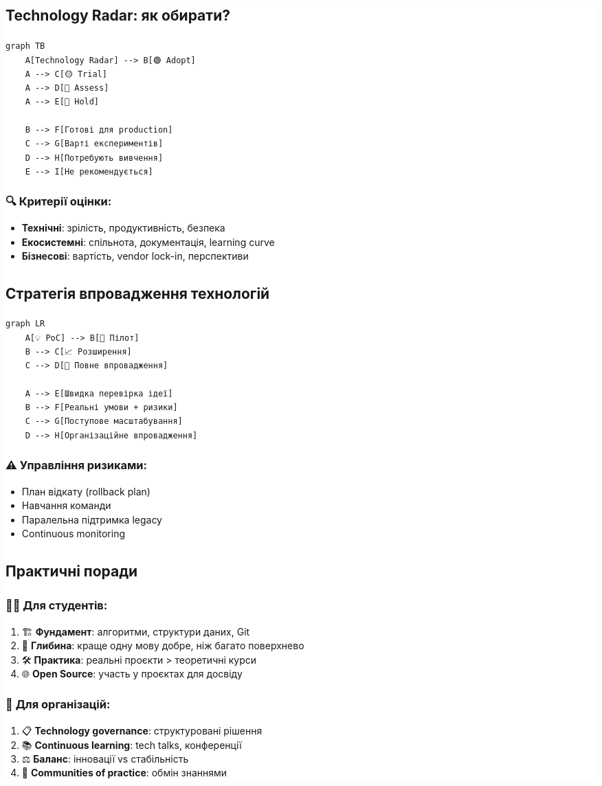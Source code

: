 ## Technology Radar: як обирати?

```mermaid
graph TB
    A[Technology Radar] --> B[🟢 Adopt]
    A --> C[🟡 Trial]
    A --> D[🔵 Assess]
    A --> E[🔴 Hold]

    B --> F[Готові для production]
    C --> G[Варті експериментів]
    D --> H[Потребують вивчення]
    E --> I[Не рекомендується]
```

### 🔍 **Критерії оцінки:**
- **Технічні**: зрілість, продуктивність, безпека
- **Екосистемні**: спільнота, документація, learning curve
- **Бізнесові**: вартість, vendor lock-in, перспективи

## Стратегія впровадження технологій

```mermaid
graph LR
    A[💡 PoC] --> B[🧪 Пілот]
    B --> C[📈 Розширення]
    C --> D[🏢 Повне впровадження]

    A --> E[Швидка перевірка ідеї]
    B --> F[Реальні умови + ризики]
    C --> G[Поступове масштабування]
    D --> H[Організаційне впровадження]
```

### ⚠️ **Управління ризиками:**
- План відкату (rollback plan)
- Навчання команди
- Паралельна підтримка legacy
- Continuous monitoring

## Практичні поради

### 👨‍🎓 **Для студентів:**
1. 🏗️ **Фундамент**: алгоритми, структури даних, Git
2. 🎯 **Глибина**: краще одну мову добре, ніж багато поверхнево
3. 🛠️ **Практика**: реальні проєкти > теоретичні курси
4. 🌐 **Open Source**: участь у проєктах для досвіду

### 🏢 **Для організацій:**
1. 📋 **Technology governance**: структуровані рішення
2. 📚 **Continuous learning**: tech talks, конференції
3. ⚖️ **Баланс**: інновації vs стабільність
4. 👥 **Communities of practice**: обмін знаннями
